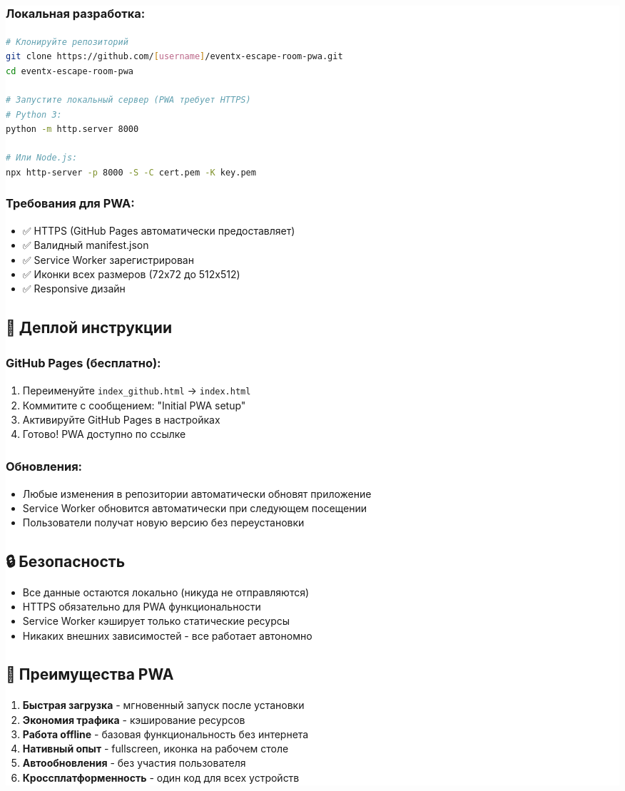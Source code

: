 ### Локальная разработка:
```bash
# Клонируйте репозиторий
git clone https://github.com/[username]/eventx-escape-room-pwa.git
cd eventx-escape-room-pwa

# Запустите локальный сервер (PWA требует HTTPS)
# Python 3:
python -m http.server 8000

# Или Node.js:
npx http-server -p 8000 -S -C cert.pem -K key.pem
```

### Требования для PWA:
- ✅ HTTPS (GitHub Pages автоматически предоставляет)
- ✅ Валидный manifest.json
- ✅ Service Worker зарегистрирован
- ✅ Иконки всех размеров (72x72 до 512x512)
- ✅ Responsive дизайн

## 🚀 Деплой инструкции

### GitHub Pages (бесплатно):
1. Переименуйте `index_github.html` → `index.html`
2. Коммитите с сообщением: "Initial PWA setup"
3. Активируйте GitHub Pages в настройках
4. Готово! PWA доступно по ссылке

### Обновления:
- Любые изменения в репозитории автоматически обновят приложение
- Service Worker обновится автоматически при следующем посещении
- Пользователи получат новую версию без переустановки

## 🔒 Безопасность

- Все данные остаются локально (никуда не отправляются)
- HTTPS обязательно для PWA функциональности  
- Service Worker кэширует только статические ресурсы
- Никаких внешних зависимостей - все работает автономно

## 🌟 Преимущества PWA

1. **Быстрая загрузка** - мгновенный запуск после установки
2. **Экономия трафика** - кэширование ресурсов
3. **Работа offline** - базовая функциональность без интернета
4. **Нативный опыт** - fullscreen, иконка на рабочем столе
5. **Автообновления** - без участия пользователя
6. **Кроссплатформенность** - один код для всех устройств

